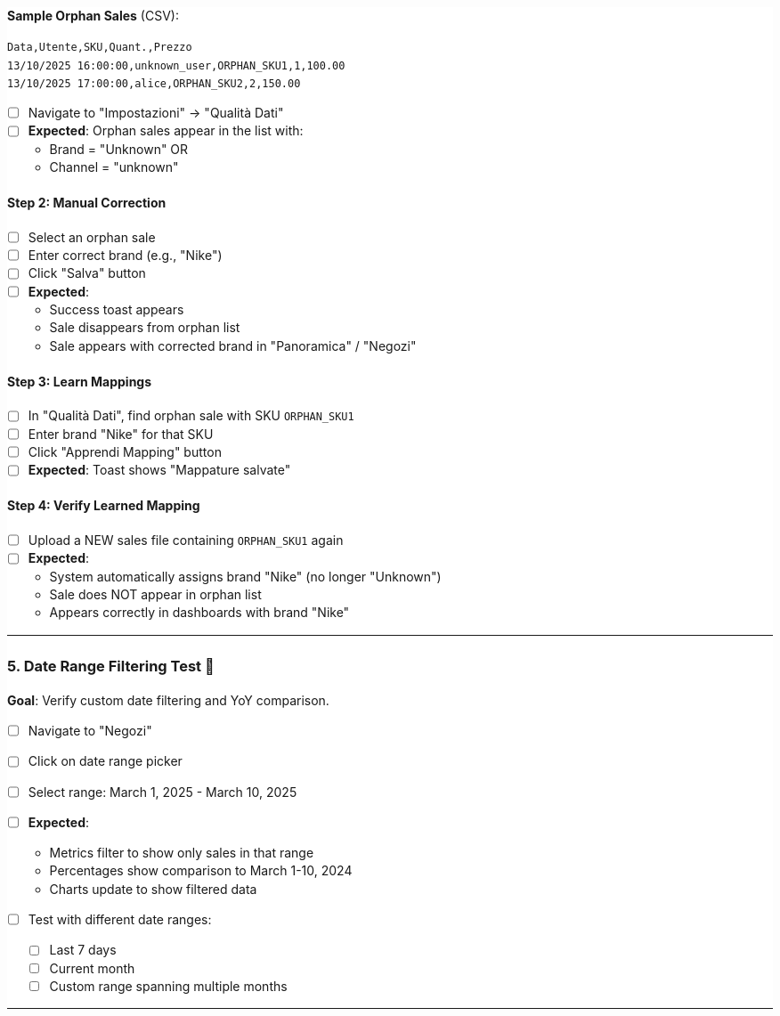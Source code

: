 **Sample Orphan Sales** (CSV):
```csv
Data,Utente,SKU,Quant.,Prezzo
13/10/2025 16:00:00,unknown_user,ORPHAN_SKU1,1,100.00
13/10/2025 17:00:00,alice,ORPHAN_SKU2,2,150.00
```

- [ ] Navigate to "Impostazioni" → "Qualità Dati"
- [ ] **Expected**: Orphan sales appear in the list with:
  - Brand = "Unknown" OR
  - Channel = "unknown"

#### Step 2: Manual Correction

- [ ] Select an orphan sale
- [ ] Enter correct brand (e.g., "Nike")
- [ ] Click "Salva" button
- [ ] **Expected**: 
  - Success toast appears
  - Sale disappears from orphan list
  - Sale appears with corrected brand in "Panoramica" / "Negozi"

#### Step 3: Learn Mappings

- [ ] In "Qualità Dati", find orphan sale with SKU `ORPHAN_SKU1`
- [ ] Enter brand "Nike" for that SKU
- [ ] Click "Apprendi Mapping" button
- [ ] **Expected**: Toast shows "Mappature salvate"

#### Step 4: Verify Learned Mapping

- [ ] Upload a NEW sales file containing `ORPHAN_SKU1` again
- [ ] **Expected**: 
  - System automatically assigns brand "Nike" (no longer "Unknown")
  - Sale does NOT appear in orphan list
  - Appears correctly in dashboards with brand "Nike"

---

### 5. Date Range Filtering Test 📅

**Goal**: Verify custom date filtering and YoY comparison.

- [ ] Navigate to "Negozi"
- [ ] Click on date range picker
- [ ] Select range: March 1, 2025 - March 10, 2025
- [ ] **Expected**:
  - Metrics filter to show only sales in that range
  - Percentages show comparison to March 1-10, 2024
  - Charts update to show filtered data

- [ ] Test with different date ranges:
  - [ ] Last 7 days
  - [ ] Current month
  - [ ] Custom range spanning multiple months

---